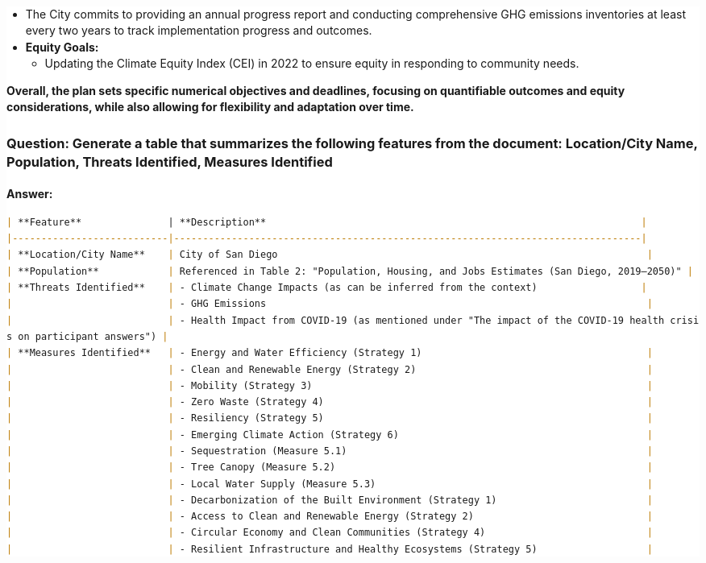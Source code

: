 - The City commits to providing an annual progress report and conducting comprehensive GHG emissions inventories at least every two years to track implementation progress and outcomes.
- **Equity Goals:**
  - Updating the Climate Equity Index (CEI) in 2022 to ensure equity in responding to community needs.

**Overall, the plan sets specific numerical objectives and deadlines, focusing on quantifiable outcomes and equity considerations, while also allowing for flexibility and adaptation over time.**

### Question: Generate a table that summarizes the following features from the document: Location/City Name, Population, Threats Identified, Measures Identified
**Answer:**
```markdown
| **Feature**               | **Description**                                                                 |
|---------------------------|---------------------------------------------------------------------------------|
| **Location/City Name**    | City of San Diego                                                                |
| **Population**            | Referenced in Table 2: "Population, Housing, and Jobs Estimates (San Diego, 2019–2050)" |
| **Threats Identified**    | - Climate Change Impacts (as can be inferred from the context)                  |
|                           | - GHG Emissions                                                                  |
|                           | - Health Impact from COVID-19 (as mentioned under "The impact of the COVID-19 health crisis on participant answers") |
| **Measures Identified**   | - Energy and Water Efficiency (Strategy 1)                                       |
|                           | - Clean and Renewable Energy (Strategy 2)                                        |
|                           | - Mobility (Strategy 3)                                                          |
|                           | - Zero Waste (Strategy 4)                                                        |
|                           | - Resiliency (Strategy 5)                                                        |
|                           | - Emerging Climate Action (Strategy 6)                                           |
|                           | - Sequestration (Measure 5.1)                                                    |
|                           | - Tree Canopy (Measure 5.2)                                                      |
|                           | - Local Water Supply (Measure 5.3)                                               |
|                           | - Decarbonization of the Built Environment (Strategy 1)                          |
|                           | - Access to Clean and Renewable Energy (Strategy 2)                              |
|                           | - Circular Economy and Clean Communities (Strategy 4)                            |
|                           | - Resilient Infrastructure and Healthy Ecosystems (Strategy 5)                   |
```

